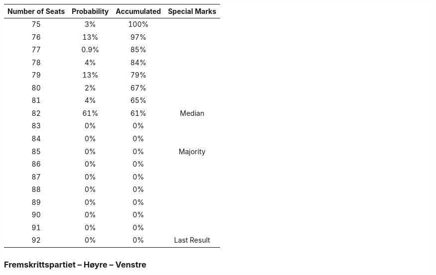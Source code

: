 
| Number of Seats | Probability | Accumulated | Special Marks |
|:---------------:|:-----------:|:-----------:|:-------------:|
| 75 | 3% | 100% |  |
| 76 | 13% | 97% |  |
| 77 | 0.9% | 85% |  |
| 78 | 4% | 84% |  |
| 79 | 13% | 79% |  |
| 80 | 2% | 67% |  |
| 81 | 4% | 65% |  |
| 82 | 61% | 61% | Median |
| 83 | 0% | 0% |  |
| 84 | 0% | 0% |  |
| 85 | 0% | 0% | Majority |
| 86 | 0% | 0% |  |
| 87 | 0% | 0% |  |
| 88 | 0% | 0% |  |
| 89 | 0% | 0% |  |
| 90 | 0% | 0% |  |
| 91 | 0% | 0% |  |
| 92 | 0% | 0% | Last Result |

### Fremskrittspartiet – Høyre – Venstre
